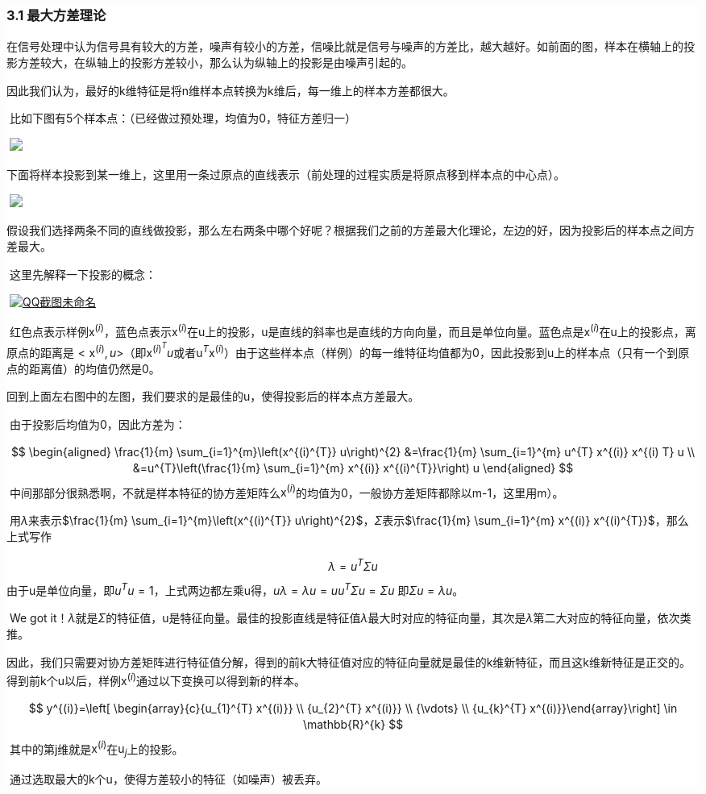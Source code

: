 ### 3.1 最大方差理论

​     在信号处理中认为信号具有较大的方差，噪声有较小的方差，信噪比就是信号与噪声的方差比，越大越好。如前面的图，样本在横轴上的投影方差较大，在纵轴上的投影方差较小，那么认为纵轴上的投影是由噪声引起的。

因此我们认为，最好的k维特征是将n维样本点转换为k维后，每一维上的样本方差都很大。

​     比如下图有5个样本点：（已经做过预处理，均值为0，特征方差归一）

​     ![](http://images.cnblogs.com/cnblogs_com/jerrylead/201104/201104182110512941.png)

​     下面将样本投影到某一维上，这里用一条过原点的直线表示（前处理的过程实质是将原点移到样本点的中心点）。

​    ![](http://images.cnblogs.com/cnblogs_com/jerrylead/201104/201104182110514304.jpg)

​     假设我们选择两条不同的直线做投影，那么左右两条中哪个好呢？根据我们之前的方差最大化理论，左边的好，因为投影后的样本点之间方差最大。

​     这里先解释一下投影的概念：

​     [![QQ截图未命名](https://images.cnblogs.com/cnblogs_com/jerrylead/201104/201104182110535709.png)](http://images.cnblogs.com/cnblogs_com/jerrylead/201104/201104182110524172.png)

​     红色点表示样例$\mathrm{x}^{(i)}$，蓝色点表示$\mathrm{x}^{(i)}$在u上的投影，u是直线的斜率也是直线的方向向量，而且是单位向量。蓝色点是$\mathrm{x}^{(i)}$在u上的投影点，离原点的距离是$<\mathrm{x}^{(i)}, u>$（即$\mathrm{x}^{(i)^{T}} u$或者$\mathrm{u}^{T} \mathrm{x}^{(i)}$）由于这些样本点（样例）的每一维特征均值都为0，因此投影到u上的样本点（只有一个到原点的距离值）的均值仍然是0。

​     回到上面左右图中的左图，我们要求的是最佳的u，使得投影后的样本点方差最大。

​     由于投影后均值为0，因此方差为：

$$
\begin{aligned} \frac{1}{m} \sum_{i=1}^{m}\left(x^{(i)^{T}} u\right)^{2} &=\frac{1}{m} \sum_{i=1}^{m} u^{T} x^{(i)} x^{(i) T} u \\ &=u^{T}\left(\frac{1}{m} \sum_{i=1}^{m} x^{(i)} x^{(i)^{T}}\right) u \end{aligned}
$$
​     中间那部分很熟悉啊，不就是样本特征的协方差矩阵么$\mathrm{x}^{(i)}$的均值为0，一般协方差矩阵都除以m-1，这里用m）。

​     用$\lambda$来表示$\frac{1}{m} \sum_{i=1}^{m}\left(x^{(i)^{T}} u\right)^{2}$，$\Sigma$表示$\frac{1}{m} \sum_{i=1}^{m} x^{(i)} x^{(i)^{T}}$，那么上式写作

$$
\lambda=u^{T} \Sigma u
$$
​     由于u是单位向量，即$u^{T} u=1$，上式两边都左乘u得，$u \lambda=\lambda u=u u^{T} \Sigma u=\Sigma u$  即$\Sigma u=\lambda u$。

​     We got it！$\lambda$就是$\Sigma$的特征值，u是特征向量。最佳的投影直线是特征值$\lambda$最大时对应的特征向量，其次是$\lambda$第二大对应的特征向量，依次类推。

​     因此，我们只需要对协方差矩阵进行特征值分解，得到的前k大特征值对应的特征向量就是最佳的k维新特征，而且这k维新特征是正交的。得到前k个u以后，样例$\mathrm{x}^{(i)}$通过以下变换可以得到新的样本。

$$
y^{(i)}=\left[ \begin{array}{c}{u_{1}^{T} x^{(i)}} \\ {u_{2}^{T} x^{(i)}} \\ {\vdots} \\ {u_{k}^{T} x^{(i)}}\end{array}\right] \in \mathbb{R}^{k}
$$
​     其中的第j维就是$\mathrm{x}^{(i)}$在$\mathrm{u}_{j}$上的投影。

​     通过选取最大的k个u，使得方差较小的特征（如噪声）被丢弃。
